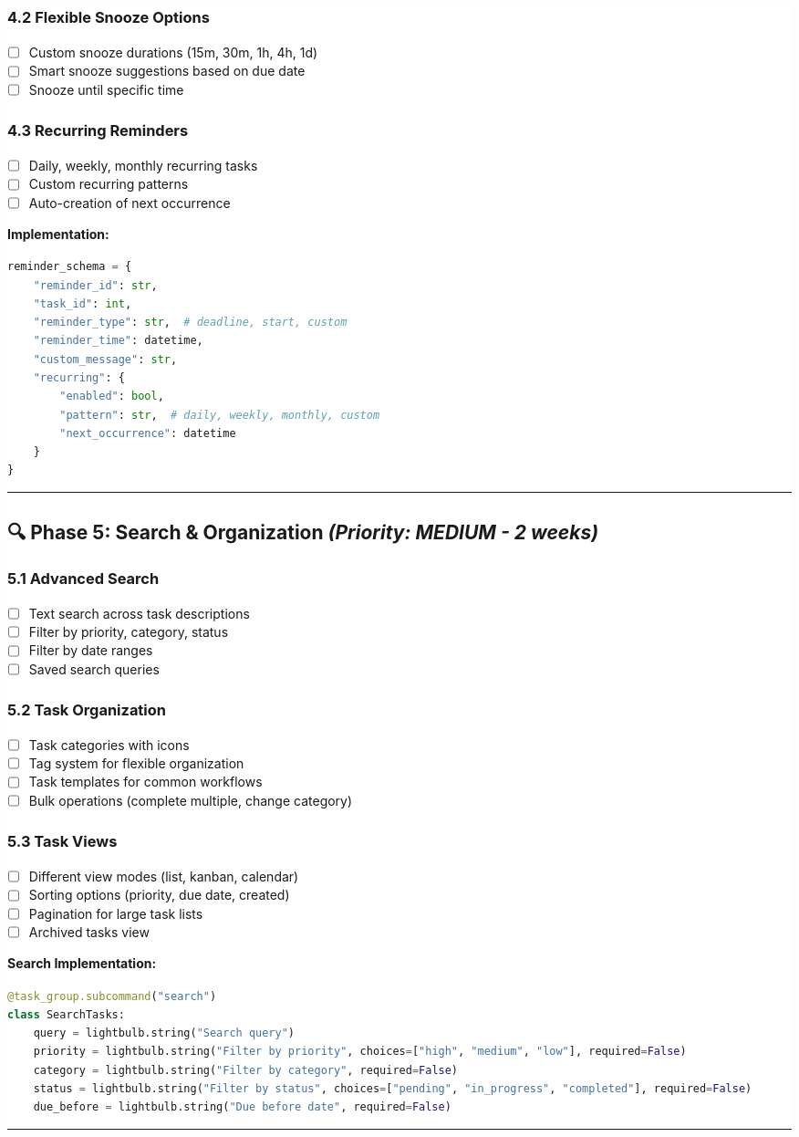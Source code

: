### 4.2 Flexible Snooze Options
- [ ] Custom snooze durations (15m, 30m, 1h, 4h, 1d)
- [ ] Smart snooze suggestions based on due date
- [ ] Snooze until specific time

### 4.3 Recurring Reminders
- [ ] Daily, weekly, monthly recurring tasks
- [ ] Custom recurring patterns
- [ ] Auto-creation of next occurrence

**Implementation:**
```python
reminder_schema = {
    "reminder_id": str,
    "task_id": int,
    "reminder_type": str,  # deadline, start, custom
    "reminder_time": datetime,
    "custom_message": str,
    "recurring": {
        "enabled": bool,
        "pattern": str,  # daily, weekly, monthly, custom
        "next_occurrence": datetime
    }
}
```

---

## 🔍 **Phase 5: Search & Organization** *(Priority: MEDIUM - 2 weeks)*

### 5.1 Advanced Search
- [ ] Text search across task descriptions
- [ ] Filter by priority, category, status
- [ ] Filter by date ranges
- [ ] Saved search queries

### 5.2 Task Organization
- [ ] Task categories with icons
- [ ] Tag system for flexible organization
- [ ] Task templates for common workflows
- [ ] Bulk operations (complete multiple, change category)

### 5.3 Task Views
- [ ] Different view modes (list, kanban, calendar)
- [ ] Sorting options (priority, due date, created)
- [ ] Pagination for large task lists
- [ ] Archived tasks view

**Search Implementation:**
```python
@task_group.subcommand("search")
class SearchTasks:
    query = lightbulb.string("Search query")
    priority = lightbulb.string("Filter by priority", choices=["high", "medium", "low"], required=False)
    category = lightbulb.string("Filter by category", required=False)
    status = lightbulb.string("Filter by status", choices=["pending", "in_progress", "completed"], required=False)
    due_before = lightbulb.string("Due before date", required=False)
```

---